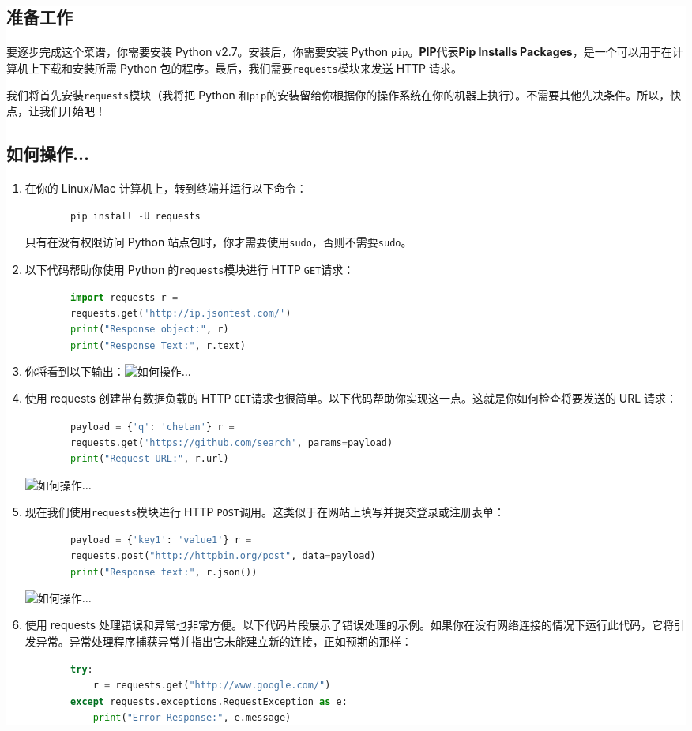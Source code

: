 ## 准备工作

要逐步完成这个菜谱，你需要安装 Python v2.7。安装后，你需要安装 Python `pip`。**PIP**代表**Pip Installs Packages**，是一个可以用于在计算机上下载和安装所需 Python 包的程序。最后，我们需要`requests`模块来发送 HTTP 请求。

我们将首先安装`requests`模块（我将把 Python 和`pip`的安装留给你根据你的操作系统在你的机器上执行）。不需要其他先决条件。所以，快点，让我们开始吧！

## 如何操作...

1.  在你的 Linux/Mac 计算机上，转到终端并运行以下命令：

    ```py
            pip install -U requests

    ```

    只有在没有权限访问 Python 站点包时，你才需要使用`sudo`，否则不需要`sudo`。

1.  以下代码帮助你使用 Python 的`requests`模块进行 HTTP `GET`请求：

    ```py
            import requests r =
            requests.get('http://ip.jsontest.com/')
            print("Response object:", r)
            print("Response Text:", r.text)
    ```

1.  你将看到以下输出：![如何操作...](img/B05370_01_01.jpg)

1.  使用 requests 创建带有数据负载的 HTTP `GET`请求也很简单。以下代码帮助你实现这一点。这就是你如何检查将要发送的 URL 请求：

    ```py
            payload = {'q': 'chetan'} r =
            requests.get('https://github.com/search', params=payload)
            print("Request URL:", r.url)
    ```

    ![如何操作...](img/image_01_002.jpg)

1.  现在我们使用`requests`模块进行 HTTP `POST`调用。这类似于在网站上填写并提交登录或注册表单：

    ```py
            payload = {'key1': 'value1'} r = 
            requests.post("http://httpbin.org/post", data=payload)
            print("Response text:", r.json())
    ```

    ![如何操作...](img/image_01_003.jpg)

1.  使用 requests 处理错误和异常也非常方便。以下代码片段展示了错误处理的示例。如果你在没有网络连接的情况下运行此代码，它将引发异常。异常处理程序捕获异常并指出它未能建立新的连接，正如预期的那样：

    ```py
            try:
                r = requests.get("http://www.google.com/")
            except requests.exceptions.RequestException as e:
                print("Error Response:", e.message)
    ```
